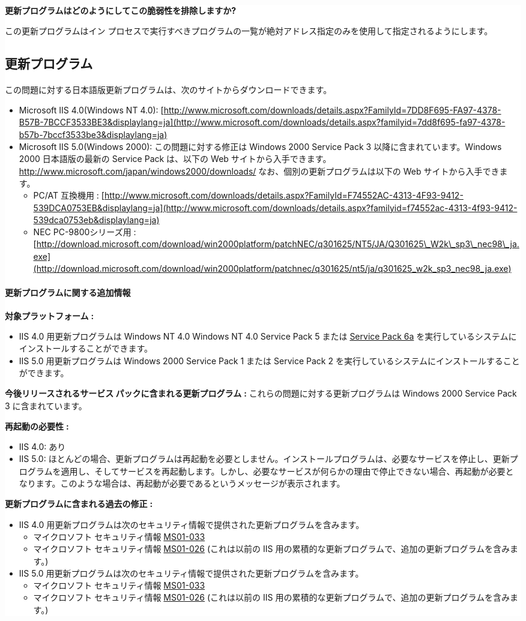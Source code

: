 **更新プログラムはどのようにしてこの脆弱性を排除しますか?**

この更新プログラムはイン プロセスで実行すべきプログラムの一覧が絶対アドレス指定のみを使用して指定されるようにします。

更新プログラム
--------------

<span></span>
この問題に対する日本語版更新プログラムは、次のサイトからダウンロードできます。

-   Microsoft IIS 4.0(Windows NT 4.0):
    [http://www.microsoft.com/downloads/details.aspx?FamilyId=7DD8F695-FA97-4378-B57B-7BCCF3533BE3&displaylang=ja](http://www.microsoft.com/downloads/details.aspx?familyid=7dd8f695-fa97-4378-b57b-7bccf3533be3&displaylang=ja)
-   Microsoft IIS 5.0(Windows 2000):
    この問題に対する修正は Windows 2000 Service Pack 3 以降に含まれています。Windows 2000 日本語版の最新の Service Pack は、以下の Web サイトから入手できます。
    <http://www.microsoft.com/japan/windows2000/downloads/>
    なお、個別の更新プログラムは以下の Web サイトから入手できます。
    -   PC/AT 互換機用 :
        [http://www.microsoft.com/downloads/details.aspx?FamilyId=F74552AC-4313-4F93-9412-539DCA0753EB&displaylang=ja](http://www.microsoft.com/downloads/details.aspx?familyid=f74552ac-4313-4f93-9412-539dca0753eb&displaylang=ja)
    -   NEC PC-9800シリーズ用 :
        [http://download.microsoft.com/download/win2000platform/patchNEC/q301625/NT5/JA/Q301625\_W2k\_sp3\_nec98\_ja.exe](http://download.microsoft.com/download/win2000platform/patchnec/q301625/nt5/ja/q301625_w2k_sp3_nec98_ja.exe)

#### 更新プログラムに関する追加情報

**対象プラットフォーム** **:**

-   IIS 4.0 用更新プログラムは Windows NT 4.0 Windows NT 4.0 Service Pack 5 または [Service Pack 6a](http://www.microsoft.com/japan/ntserver/downloads/sp6a.mspx) を実行しているシステムにインストールすることができます。
-   IIS 5.0 用更新プログラムは Windows 2000 Service Pack 1 または Service Pack 2 を実行しているシステムにインストールすることができます。

**今後リリースされるサービス パックに含まれる更新プログラム** **:**
これらの問題に対する更新プログラムは Windows 2000 Service Pack 3 に含まれています。

**再起動の必要性** **:**

-   IIS 4.0: あり
-   IIS 5.0: ほとんどの場合、更新プログラムは再起動を必要としません。インストールプログラムは、必要なサービスを停止し、更新プログラムを適用し、そしてサービスを再起動します。しかし、必要なサービスが何らかの理由で停止できない場合、再起動が必要となります。このような場合は、再起動が必要であるというメッセージが表示されます。

**更新プログラムに含まれる過去の修正** **:**

-   IIS 4.0 用更新プログラムは次のセキュリティ情報で提供された更新プログラムを含みます。
    -   マイクロソフト セキュリティ情報 [MS01-033](http://technet.microsoft.com/security/bulletin/ms01-033)
    -   マイクロソフト セキュリティ情報 [MS01-026](http://technet.microsoft.com/security/bulletin/ms01-026) (これは以前の IIS 用の累積的な更新プログラムで、追加の更新プログラムを含みます。)
-   IIS 5.0 用更新プログラムは次のセキュリティ情報で提供された更新プログラムを含みます。
    -   マイクロソフト セキュリティ情報 [MS01-033](http://technet.microsoft.com/security/bulletin/ms01-033)
    -   マイクロソフト セキュリティ情報 [MS01-026](http://technet.microsoft.com/security/bulletin/ms01-026) (これは以前の IIS 用の累積的な更新プログラムで、追加の更新プログラムを含みます。)
